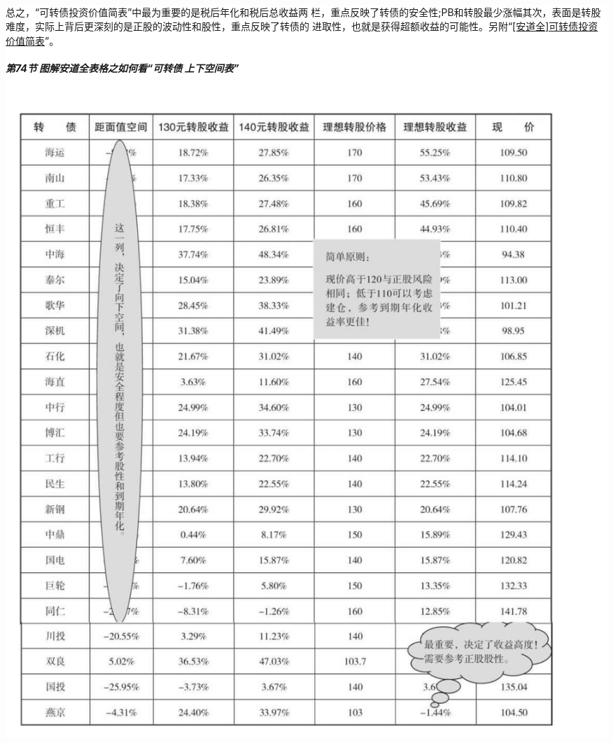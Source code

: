总之，“可转债投资价值简表”中最为重要的是税后年化和税后总收益两 栏，重点反映了转债的安全性;PB和转股最少涨幅其次，表面是转股 难度，实际上背后更深刻的是正股的波动性和股性，重点反映了转债的 进取性，也就是获得超额收益的可能性。另附“[[安道全]可转债投资 价值简表](http://www.jisilu.cn/data/cbnew/#tlink_4)”。

##### 第74节 图解安道全表格之如何看“可转债 上下空间表”
![](可转债投资魔法书2.jpg)
